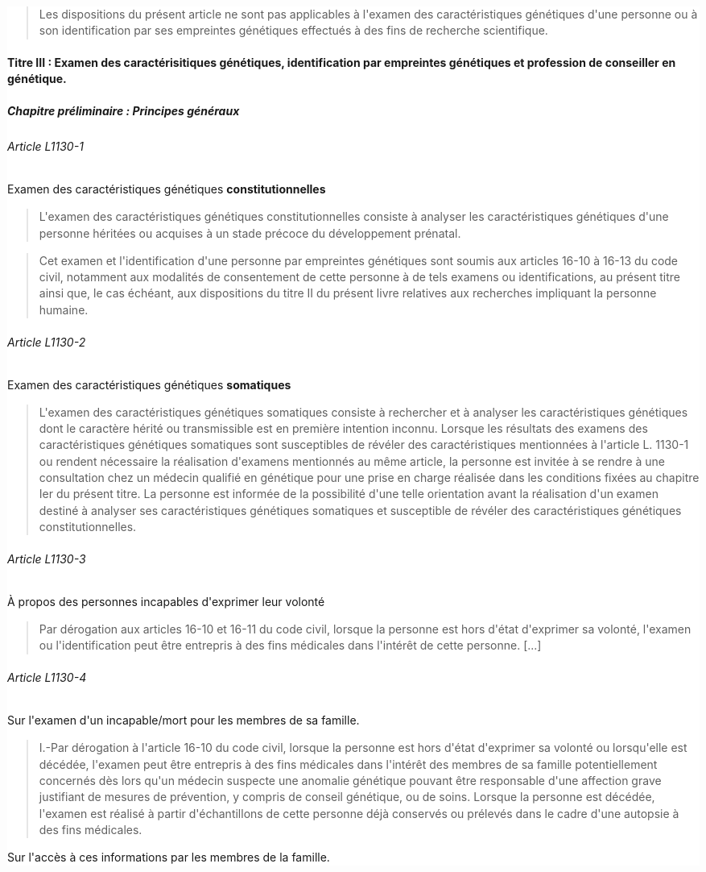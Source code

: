 > Les dispositions du présent article ne sont pas applicables à l'examen des caractéristiques génétiques d'une personne ou à son identification par ses empreintes génétiques effectués à des fins de recherche scientifique.

#### Titre III : Examen des caractérisitiques génétiques, identification par empreintes génétiques et profession de conseiller en génétique.

##### Chapitre préliminaire : Principes généraux

###### Article L1130-1

Examen des caractéristiques génétiques **constitutionnelles**

> L'examen des caractéristiques génétiques constitutionnelles consiste à analyser les caractéristiques génétiques d'une personne héritées ou acquises à un stade précoce du développement prénatal.

> Cet examen et l'identification d'une personne par empreintes génétiques sont soumis aux articles 16-10 à 16-13 du code civil, notamment aux modalités de consentement de cette personne à de tels examens ou identifications, au présent titre ainsi que, le cas échéant, aux dispositions du titre II du présent livre relatives aux recherches impliquant la personne humaine.

###### Article L1130-2

Examen des caractéristiques génétiques **somatiques**

> L'examen des caractéristiques génétiques somatiques consiste à rechercher et à analyser les caractéristiques génétiques dont le caractère hérité ou transmissible est en première intention inconnu. Lorsque les résultats des examens des caractéristiques génétiques somatiques sont susceptibles de révéler des caractéristiques mentionnées à l'article L. 1130-1 ou rendent nécessaire la réalisation d'examens mentionnés au même article, la personne est invitée à se rendre à une consultation chez un médecin qualifié en génétique pour une prise en charge réalisée dans les conditions fixées au chapitre Ier du présent titre. La personne est informée de la possibilité d'une telle orientation avant la réalisation d'un examen destiné à analyser ses caractéristiques génétiques somatiques et susceptible de révéler des caractéristiques génétiques constitutionnelles.

###### Article L1130-3

À propos des personnes incapables d'exprimer leur volonté

> Par dérogation aux articles 16-10 et 16-11 du code civil, lorsque la personne est hors d'état d'exprimer sa volonté, l'examen ou l'identification peut être entrepris à des fins médicales dans l'intérêt de cette personne. [...]

###### Article L1130-4

Sur l'examen d'un incapable/mort pour les membres de sa famille.

> I.-Par dérogation à l'article 16-10 du code civil, lorsque la personne est hors d'état d'exprimer sa volonté ou lorsqu'elle est décédée, l'examen peut être entrepris à des fins médicales dans l'intérêt des membres de sa famille potentiellement concernés dès lors qu'un médecin suspecte une anomalie génétique pouvant être responsable d'une affection grave justifiant de mesures de prévention, y compris de conseil génétique, ou de soins. Lorsque la personne est décédée, l'examen est réalisé à partir d'échantillons de cette personne déjà conservés ou prélevés dans le cadre d'une autopsie à des fins médicales.

Sur l'accès à ces informations par les membres de la famille.
